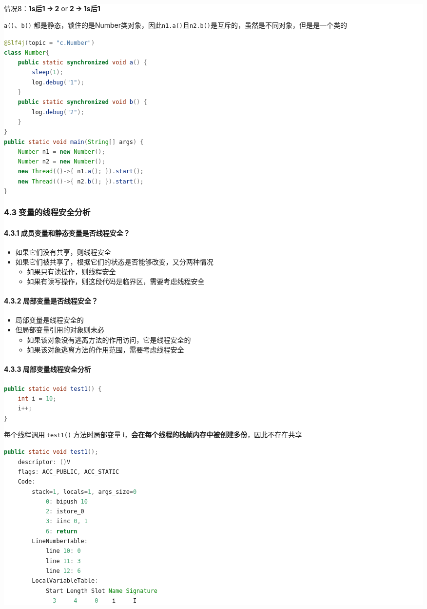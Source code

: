 情况8：**1s后1 -> 2** or **2 -> 1s后1**  

`a()`、`b()` 都是静态，锁住的是Number类对象，因此`n1.a()`且`n2.b()`是互斥的，虽然是不同对象，但是是一个类的

```java
@Slf4j(topic = "c.Number")
class Number{
    public static synchronized void a() {
        sleep(1);
        log.debug("1");
    }
    public static synchronized void b() {
        log.debug("2");
    }
}
public static void main(String[] args) {
    Number n1 = new Number();
    Number n2 = new Number();
    new Thread(()->{ n1.a(); }).start();
    new Thread(()->{ n2.b(); }).start();
}
```

### 4.3 变量的线程安全分析

#### 4.3.1 成员变量和静态变量是否线程安全？

- 如果它们没有共享，则线程安全
- 如果它们被共享了，根据它们的状态是否能够改变，又分两种情况
  - 如果只有读操作，则线程安全
  - 如果有读写操作，则这段代码是临界区，需要考虑线程安全

#### 4.3.2 局部变量是否线程安全？

- 局部变量是线程安全的
- 但局部变量引用的对象则未必
  - 如果该对象没有逃离方法的作用访问，它是线程安全的
  - 如果该对象逃离方法的作用范围，需要考虑线程安全

#### 4.3.3 局部变量线程安全分析  

```java
public static void test1() {
    int i = 10;
    i++;
}
```

每个线程调用 `test1()` 方法时局部变量 i，**会在每个线程的栈帧内存中被创建多份**，因此不存在共享  

```java
public static void test1();
	descriptor: ()V
	flags: ACC_PUBLIC, ACC_STATIC
	Code:
		stack=1, locals=1, args_size=0
			0: bipush 10
			2: istore_0
			3: iinc 0, 1
			6: return
		LineNumberTable:
			line 10: 0
			line 11: 3
			line 12: 6
		LocalVariableTable:
			Start Length Slot Name Signature
			  3     4     0    i     I
```